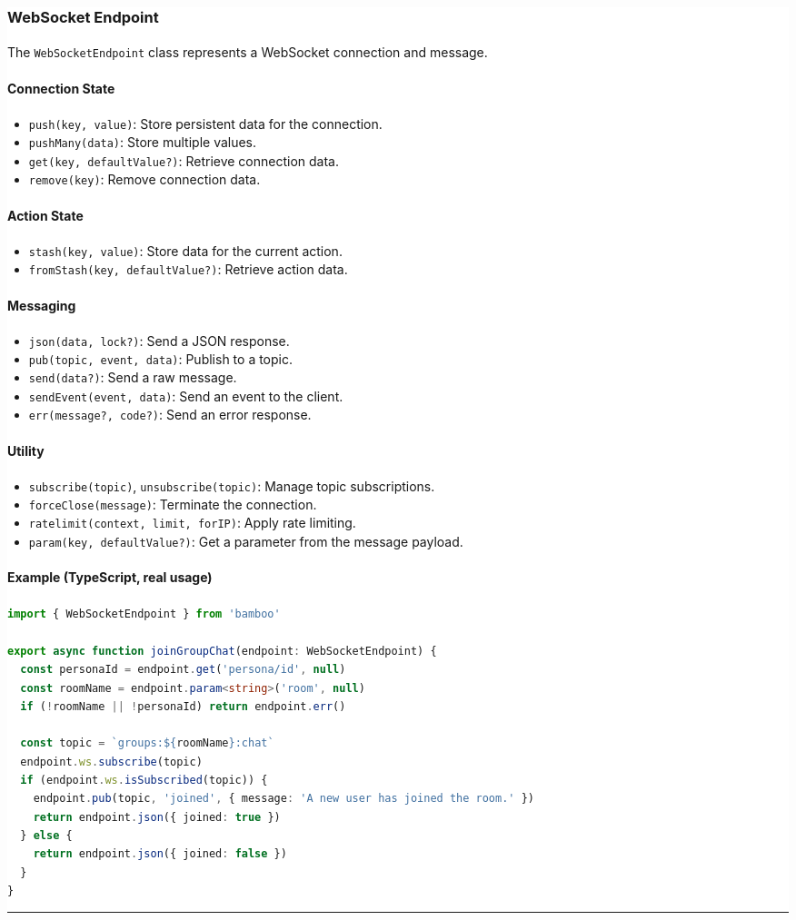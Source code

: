 
### WebSocket Endpoint

The `WebSocketEndpoint` class represents a WebSocket connection and message.

#### Connection State

- `push(key, value)`: Store persistent data for the connection.
- `pushMany(data)`: Store multiple values.
- `get(key, defaultValue?)`: Retrieve connection data.
- `remove(key)`: Remove connection data.

#### Action State

- `stash(key, value)`: Store data for the current action.
- `fromStash(key, defaultValue?)`: Retrieve action data.

#### Messaging

- `json(data, lock?)`: Send a JSON response.
- `pub(topic, event, data)`: Publish to a topic.
- `send(data?)`: Send a raw message.
- `sendEvent(event, data)`: Send an event to the client.
- `err(message?, code?)`: Send an error response.

#### Utility

- `subscribe(topic)`, `unsubscribe(topic)`: Manage topic subscriptions.
- `forceClose(message)`: Terminate the connection.
- `ratelimit(context, limit, forIP)`: Apply rate limiting.
- `param(key, defaultValue?)`: Get a parameter from the message payload.

#### Example (TypeScript, real usage)

```ts
import { WebSocketEndpoint } from 'bamboo'

export async function joinGroupChat(endpoint: WebSocketEndpoint) {
  const personaId = endpoint.get('persona/id', null)
  const roomName = endpoint.param<string>('room', null)
  if (!roomName || !personaId) return endpoint.err()

  const topic = `groups:${roomName}:chat`
  endpoint.ws.subscribe(topic)
  if (endpoint.ws.isSubscribed(topic)) {
    endpoint.pub(topic, 'joined', { message: 'A new user has joined the room.' })
    return endpoint.json({ joined: true })
  } else {
    return endpoint.json({ joined: false })
  }
}
```

---
